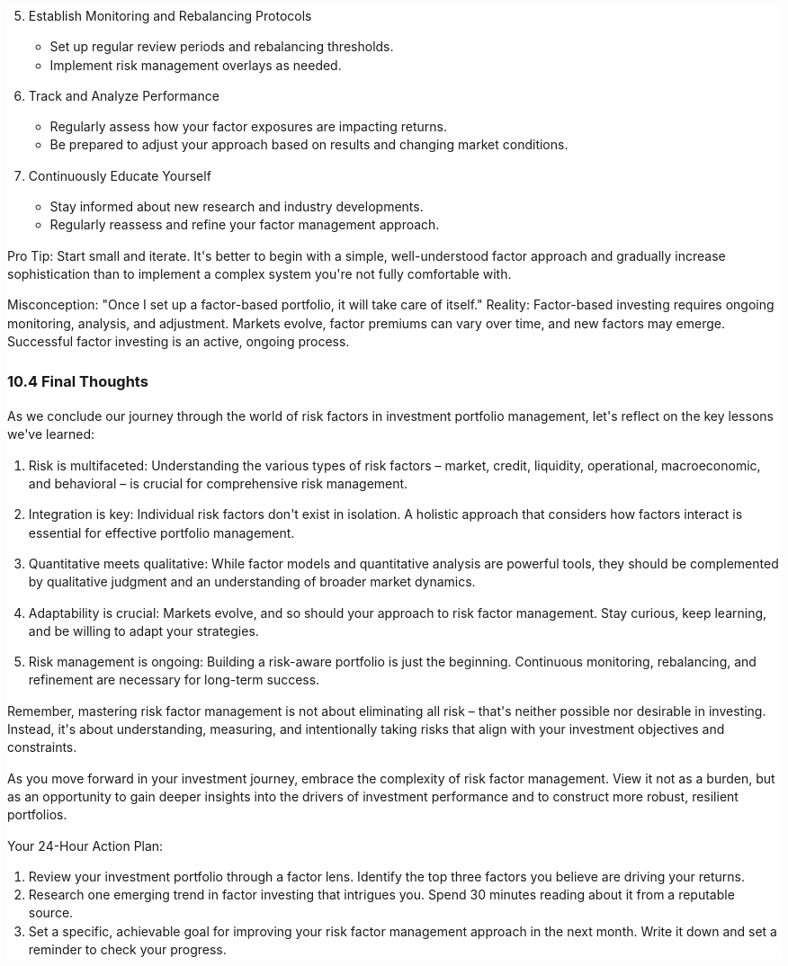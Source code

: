 5. Establish Monitoring and Rebalancing Protocols
   - Set up regular review periods and rebalancing thresholds.
   - Implement risk management overlays as needed.

6. Track and Analyze Performance
   - Regularly assess how your factor exposures are impacting returns.
   - Be prepared to adjust your approach based on results and changing market conditions.

7. Continuously Educate Yourself
   - Stay informed about new research and industry developments.
   - Regularly reassess and refine your factor management approach.

Pro Tip: Start small and iterate. It's better to begin with a simple, well-understood factor approach and gradually increase sophistication than to implement a complex system you're not fully comfortable with.

Misconception: "Once I set up a factor-based portfolio, it will take care of itself."
Reality: Factor-based investing requires ongoing monitoring, analysis, and adjustment. Markets evolve, factor premiums can vary over time, and new factors may emerge. Successful factor investing is an active, ongoing process.

### 10.4 Final Thoughts

As we conclude our journey through the world of risk factors in investment portfolio management, let's reflect on the key lessons we've learned:

1. Risk is multifaceted: Understanding the various types of risk factors – market, credit, liquidity, operational, macroeconomic, and behavioral – is crucial for comprehensive risk management.

2. Integration is key: Individual risk factors don't exist in isolation. A holistic approach that considers how factors interact is essential for effective portfolio management.

3. Quantitative meets qualitative: While factor models and quantitative analysis are powerful tools, they should be complemented by qualitative judgment and an understanding of broader market dynamics.

4. Adaptability is crucial: Markets evolve, and so should your approach to risk factor management. Stay curious, keep learning, and be willing to adapt your strategies.

5. Risk management is ongoing: Building a risk-aware portfolio is just the beginning. Continuous monitoring, rebalancing, and refinement are necessary for long-term success.

Remember, mastering risk factor management is not about eliminating all risk – that's neither possible nor desirable in investing. Instead, it's about understanding, measuring, and intentionally taking risks that align with your investment objectives and constraints.

As you move forward in your investment journey, embrace the complexity of risk factor management. View it not as a burden, but as an opportunity to gain deeper insights into the drivers of investment performance and to construct more robust, resilient portfolios.

Your 24-Hour Action Plan:
1. Review your investment portfolio through a factor lens. Identify the top three factors you believe are driving your returns.
2. Research one emerging trend in factor investing that intrigues you. Spend 30 minutes reading about it from a reputable source.
3. Set a specific, achievable goal for improving your risk factor management approach in the next month. Write it down and set a reminder to check your progress.
